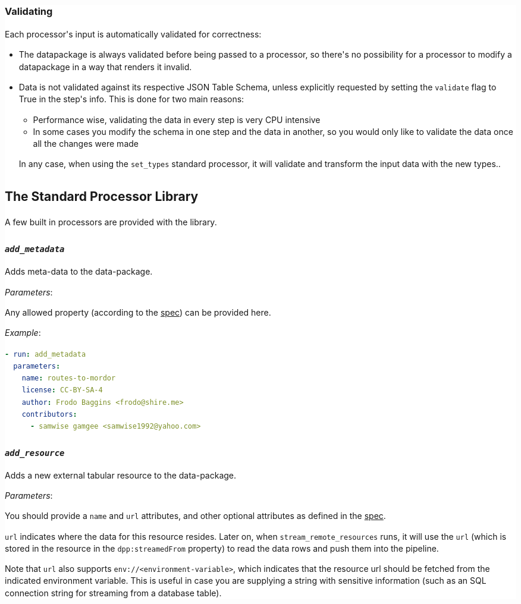 ### Validating

Each processor's input is automatically validated for correctness:

- The datapackage is always validated before being passed to a processor, so there's no possibility for a processor to modify a datapackage in a way that renders it invalid.

- Data is not validated against its respective JSON Table Schema, unless explicitly requested by setting the `validate` flag to True in the step's info.
  This is done for two main reasons:

  - Performance wise, validating the data in every step is very CPU intensive
  - In some cases you modify the schema in one step and the data in another, so you would only like to validate the data once all the changes were made

  In any case, when using the `set_types` standard processor, it will validate and transform the input data with the new types..

## The Standard Processor Library

A few built in processors are provided with the library.

### ***`add_metadata`***

Adds meta-data to the data-package.

_Parameters_:

Any allowed property (according to the [spec]([http://specs.frictionlessdata.io/data-packages/#metadata)) can be provided here.

*Example*:

```yaml
- run: add_metadata
  parameters:
    name: routes-to-mordor
    license: CC-BY-SA-4
    author: Frodo Baggins <frodo@shire.me>
    contributors:
      - samwise gamgee <samwise1992@yahoo.com>
```

### ***`add_resource`***

Adds a new external tabular resource to the data-package.

_Parameters_:

You should provide a `name` and `url` attributes, and other optional attributes as defined in the [spec]([http://specs.frictionlessdata.io/data-packages/#resource-information).

`url` indicates where the data for this resource resides. Later on, when `stream_remote_resources` runs, it will use the `url` (which is stored in the resource in the `dpp:streamedFrom` property) to read the data rows and push them into the pipeline.   

Note that `url` also supports `env://<environment-variable>`, which indicates that the resource url should be fetched from the indicated environment variable.  This is useful in case you are supplying a string with sensitive information (such as an SQL connection string for streaming from a database table).
